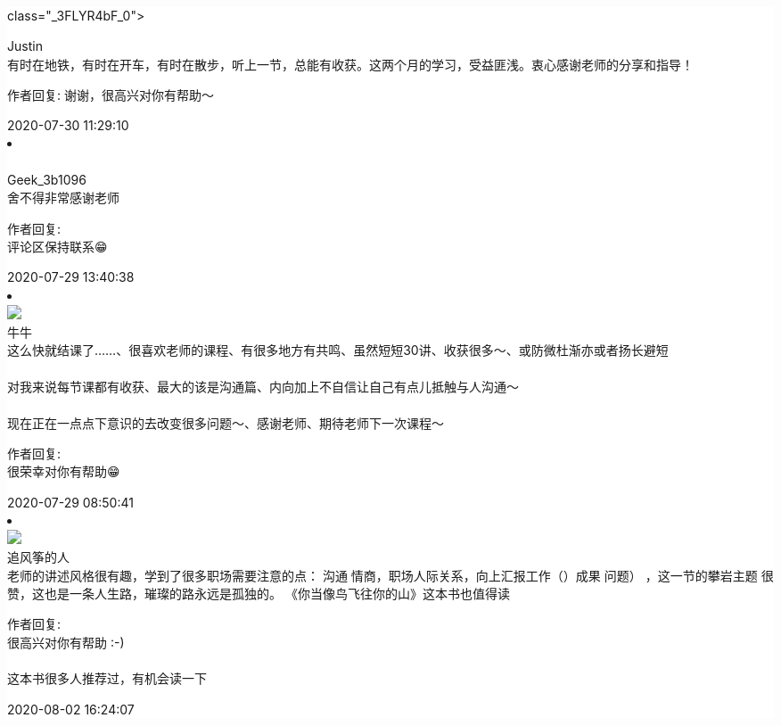  class="_3FLYR4bF_0">
<div class="_36ChpWj4_0">
  <div class="_2zFoi7sd_0"><span>Justin</span>
  </div>
  <div class="_2_QraFYR_0">有时在地铁，有时在开车，有时在散步，听上一节，总能有收获。这两个月的学习，受益匪浅。衷心感谢老师的分享和指导！</div>
  <div class="_10o3OAxT_0">
    <p class="_3KxQPN3V_0">作者回复: 谢谢，很高兴对你有帮助～</p>
  </div>
  <div class="_3klNVc4Z_0">
    <div class="_3Hkula0k_0">2020-07-30 11:29:10</div>
  </div>
</div>
</div>
</li>
<li>
<div class="_2sjJGcOH_0"><img src=""
  class="_3FLYR4bF_0">
<div class="_36ChpWj4_0">
  <div class="_2zFoi7sd_0"><span>Geek_3b1096</span>
  </div>
  <div class="_2_QraFYR_0">舍不得非常感谢老师</div>
  <div class="_10o3OAxT_0">
    <p class="_3KxQPN3V_0">作者回复: <br>评论区保持联系😁</p>
  </div>
  <div class="_3klNVc4Z_0">
    <div class="_3Hkula0k_0">2020-07-29 13:40:38</div>
  </div>
</div>
</div>
</li>
<li>
<div class="_2sjJGcOH_0"><img src="https://static001.geekbang.org/account/avatar/00/12/3a/82/1ff83a38.jpg"
  class="_3FLYR4bF_0">
<div class="_36ChpWj4_0">
  <div class="_2zFoi7sd_0"><span>牛牛</span>
  </div>
  <div class="_2_QraFYR_0">这么快就结课了……、很喜欢老师的课程、有很多地方有共鸣、虽然短短30讲、收获很多～、或防微杜渐亦或者扬长避短<br><br>对我来说每节课都有收获、最大的该是沟通篇、内向加上不自信让自己有点儿抵触与人沟通～<br><br>现在正在一点点下意识的去改变很多问题～、感谢老师、期待老师下一次课程～</div>
  <div class="_10o3OAxT_0">
    <p class="_3KxQPN3V_0">作者回复: <br>很荣幸对你有帮助😁</p>
  </div>
  <div class="_3klNVc4Z_0">
    <div class="_3Hkula0k_0">2020-07-29 08:50:41</div>
  </div>
</div>
</div>
</li>
<li>
<div class="_2sjJGcOH_0"><img src="https://static001.geekbang.org/account/avatar/00/16/b4/94/2796de72.jpg"
  class="_3FLYR4bF_0">
<div class="_36ChpWj4_0">
  <div class="_2zFoi7sd_0"><span>追风筝的人</span>
  </div>
  <div class="_2_QraFYR_0">老师的讲述风格很有趣，学到了很多职场需要注意的点： 沟通  情商，职场人际关系，向上汇报工作（）成果 问题） ，这一节的攀岩主题 很赞，这也是一条人生路，璀璨的路永远是孤独的。 《你当像鸟飞往你的山》这本书也值得读</div>
  <div class="_10o3OAxT_0">
    <p class="_3KxQPN3V_0">作者回复: <br>很高兴对你有帮助 :-)<br><br>这本书很多人推荐过，有机会读一下</p>
  </div>
  <div class="_3klNVc4Z_0">
    <div class="_3Hkula0k_0">2020-08-02 16:24:07</div>
  </div>
</div>